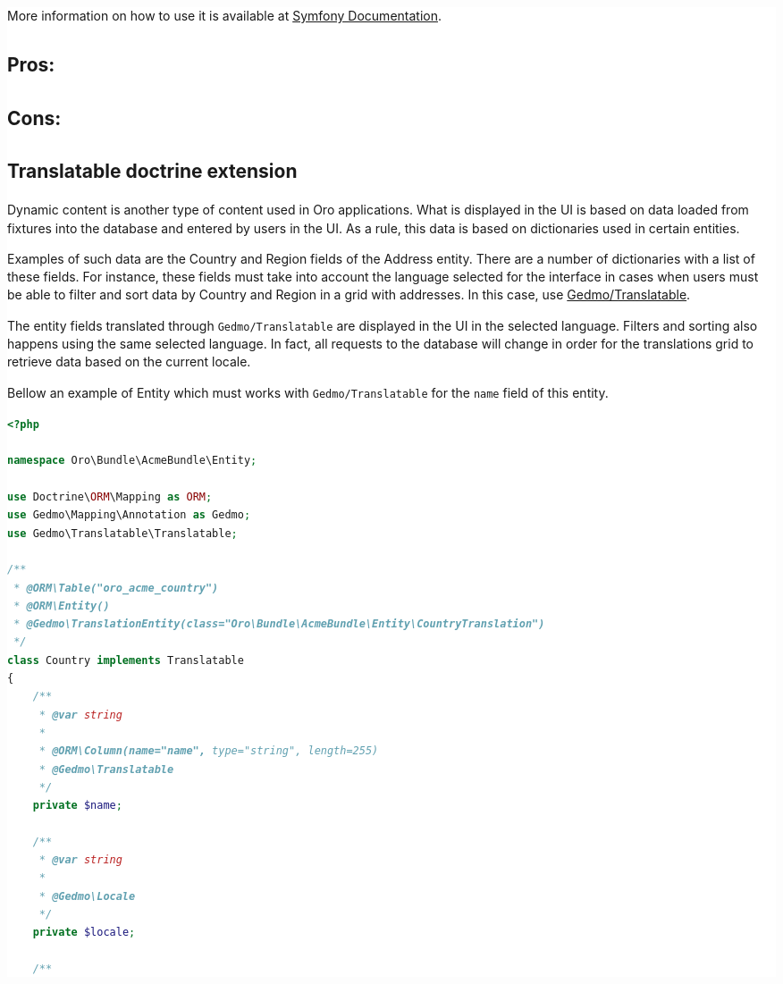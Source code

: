 More information on how to use it is available at [Symfony Documentation](https://symfony.com/doc/current/translation.html).

## Pros:

## Cons:

Translatable doctrine extension
-------------------------------

Dynamic content is another type of content used in Oro applications. What is displayed in the UI is based on data loaded
from fixtures into the database and entered by users in the UI. As a rule, this data is based on dictionaries used in
certain entities.

Examples of such data are the Country and Region fields of the Address entity. There are a number of dictionaries with
a list of these fields. For instance, these fields must take into account the language selected for the interface in
cases when users must be able to filter and sort data by Country and Region in a grid with addresses. In this case, use
[Gedmo/Translatable](http://atlantic18.github.io/DoctrineExtensions/doc/translatable.html).  

The entity fields translated through `Gedmo/Translatable` are displayed in the UI in the selected language. Filters and
sorting also happens using the same selected language. In fact, all requests to the database will change in order for
the translations grid to retrieve data based on the current locale. 

Bellow an example of Entity which must works with `Gedmo/Translatable` for the `name` field of this entity.
```php
<?php

namespace Oro\Bundle\AcmeBundle\Entity;

use Doctrine\ORM\Mapping as ORM;
use Gedmo\Mapping\Annotation as Gedmo;
use Gedmo\Translatable\Translatable;

/**
 * @ORM\Table("oro_acme_country")
 * @ORM\Entity()
 * @Gedmo\TranslationEntity(class="Oro\Bundle\AcmeBundle\Entity\CountryTranslation")
 */
class Country implements Translatable
{
    /**
     * @var string
     *
     * @ORM\Column(name="name", type="string", length=255)
     * @Gedmo\Translatable
     */
    private $name;

    /**
     * @var string
     *
     * @Gedmo\Locale
     */
    private $locale;

    /**
```